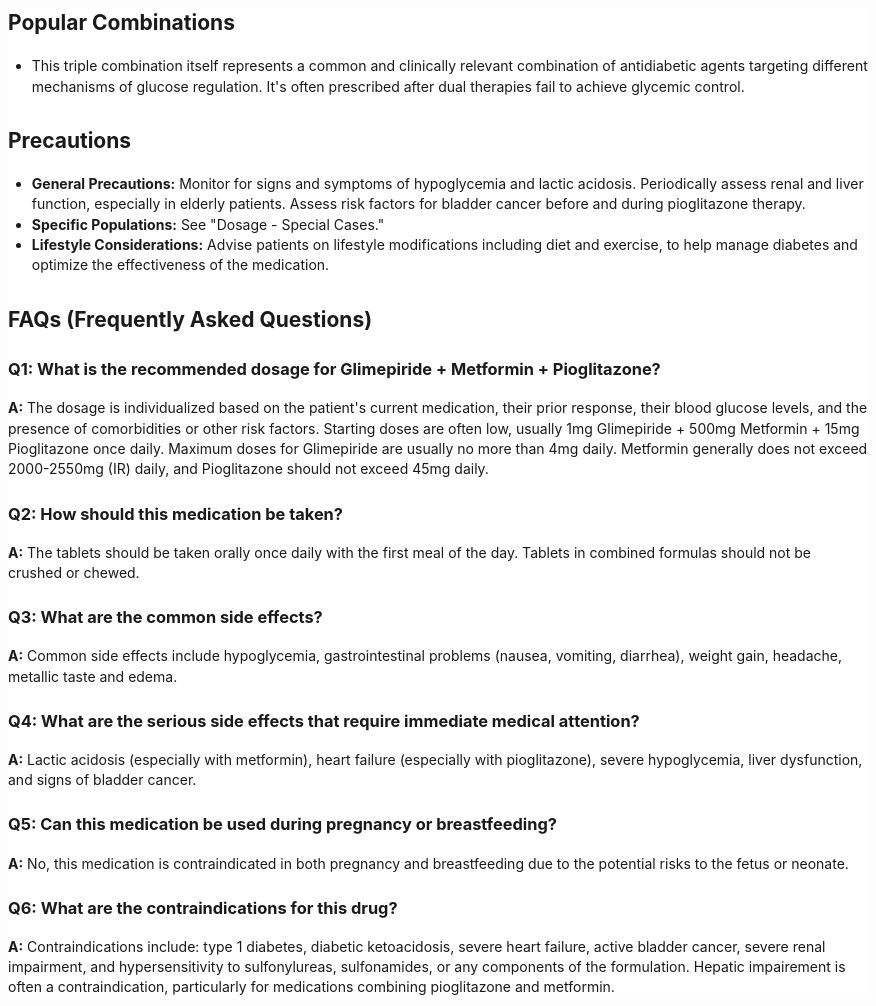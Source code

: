 ## **Popular Combinations**

- This triple combination itself represents a common and clinically relevant combination of antidiabetic agents targeting different mechanisms of glucose regulation. It's often prescribed after dual therapies fail to achieve glycemic control.

## **Precautions**

- **General Precautions:**  Monitor for signs and symptoms of hypoglycemia and lactic acidosis. Periodically assess renal and liver function, especially in elderly patients. Assess risk factors for bladder cancer before and during pioglitazone therapy.
- **Specific Populations:**  See "Dosage - Special Cases."
- **Lifestyle Considerations:** Advise patients on lifestyle modifications including diet and exercise, to help manage diabetes and optimize the effectiveness of the medication.

## **FAQs (Frequently Asked Questions)**

### **Q1: What is the recommended dosage for Glimepiride + Metformin + Pioglitazone?**

**A:** The dosage is individualized based on the patient's current medication, their prior response, their blood glucose levels, and the presence of comorbidities or other risk factors. Starting doses are often low, usually 1mg Glimepiride + 500mg Metformin + 15mg Pioglitazone once daily.  Maximum doses for Glimepiride are usually no more than 4mg daily.  Metformin generally does not exceed 2000-2550mg (IR) daily, and Pioglitazone should not exceed 45mg daily.

### **Q2: How should this medication be taken?**

**A:** The tablets should be taken orally once daily with the first meal of the day.  Tablets in combined formulas should not be crushed or chewed.

### **Q3: What are the common side effects?**

**A:** Common side effects include hypoglycemia, gastrointestinal problems (nausea, vomiting, diarrhea), weight gain, headache, metallic taste and edema.

### **Q4: What are the serious side effects that require immediate medical attention?**

**A:** Lactic acidosis (especially with metformin), heart failure (especially with pioglitazone), severe hypoglycemia, liver dysfunction, and signs of bladder cancer.

### **Q5: Can this medication be used during pregnancy or breastfeeding?**

**A:** No, this medication is contraindicated in both pregnancy and breastfeeding due to the potential risks to the fetus or neonate.

### **Q6: What are the contraindications for this drug?**

**A:** Contraindications include: type 1 diabetes, diabetic ketoacidosis, severe heart failure, active bladder cancer, severe renal impairment, and hypersensitivity to sulfonylureas, sulfonamides, or any components of the formulation.  Hepatic impairement is often a contraindication, particularly for medications combining pioglitazone and metformin.
